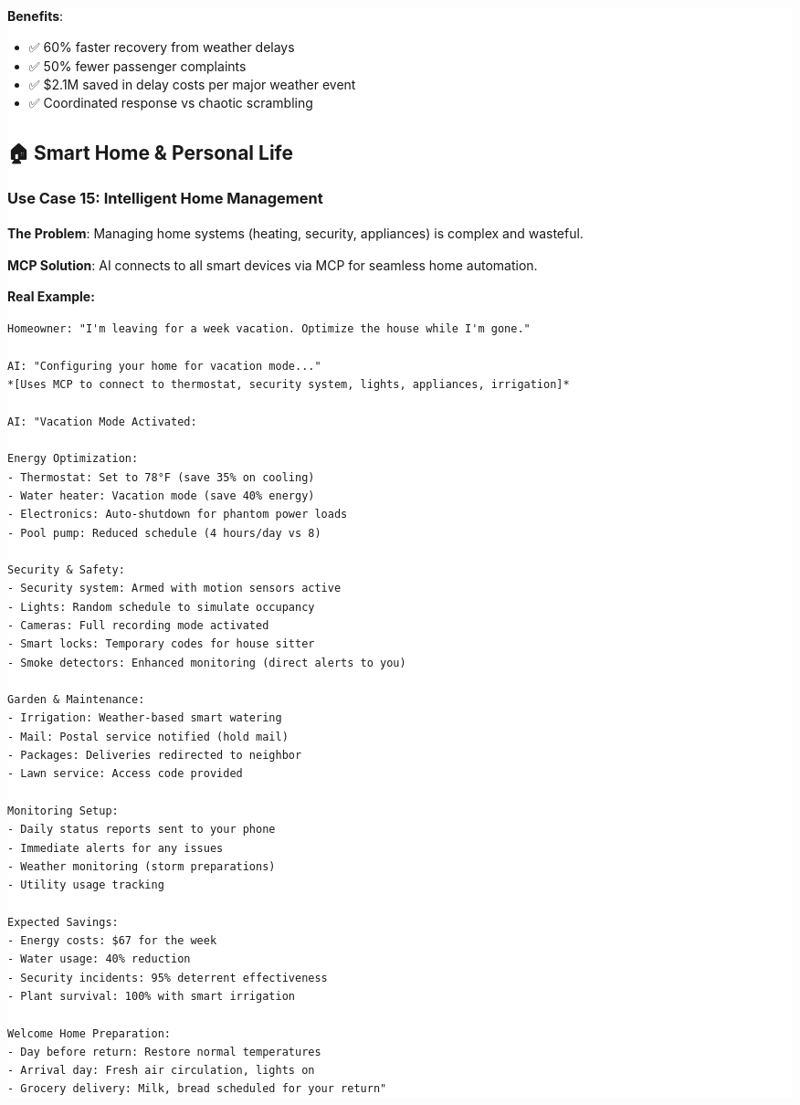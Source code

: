**Benefits**:
- ✅ 60% faster recovery from weather delays
- ✅ 50% fewer passenger complaints
- ✅ $2.1M saved in delay costs per major weather event
- ✅ Coordinated response vs chaotic scrambling

## 🏠 Smart Home & Personal Life

### Use Case 15: Intelligent Home Management

**The Problem**: Managing home systems (heating, security, appliances) is complex and wasteful.

**MCP Solution**: AI connects to all smart devices via MCP for seamless home automation.

**Real Example:**
```
Homeowner: "I'm leaving for a week vacation. Optimize the house while I'm gone."

AI: "Configuring your home for vacation mode..."
*[Uses MCP to connect to thermostat, security system, lights, appliances, irrigation]*

AI: "Vacation Mode Activated:

Energy Optimization:
- Thermostat: Set to 78°F (save 35% on cooling)
- Water heater: Vacation mode (save 40% energy)
- Electronics: Auto-shutdown for phantom power loads
- Pool pump: Reduced schedule (4 hours/day vs 8)

Security & Safety:
- Security system: Armed with motion sensors active
- Lights: Random schedule to simulate occupancy
- Cameras: Full recording mode activated
- Smart locks: Temporary codes for house sitter
- Smoke detectors: Enhanced monitoring (direct alerts to you)

Garden & Maintenance:
- Irrigation: Weather-based smart watering
- Mail: Postal service notified (hold mail)
- Packages: Deliveries redirected to neighbor
- Lawn service: Access code provided

Monitoring Setup:
- Daily status reports sent to your phone
- Immediate alerts for any issues
- Weather monitoring (storm preparations)
- Utility usage tracking

Expected Savings:
- Energy costs: $67 for the week
- Water usage: 40% reduction
- Security incidents: 95% deterrent effectiveness
- Plant survival: 100% with smart irrigation

Welcome Home Preparation:
- Day before return: Restore normal temperatures
- Arrival day: Fresh air circulation, lights on
- Grocery delivery: Milk, bread scheduled for your return"
```
